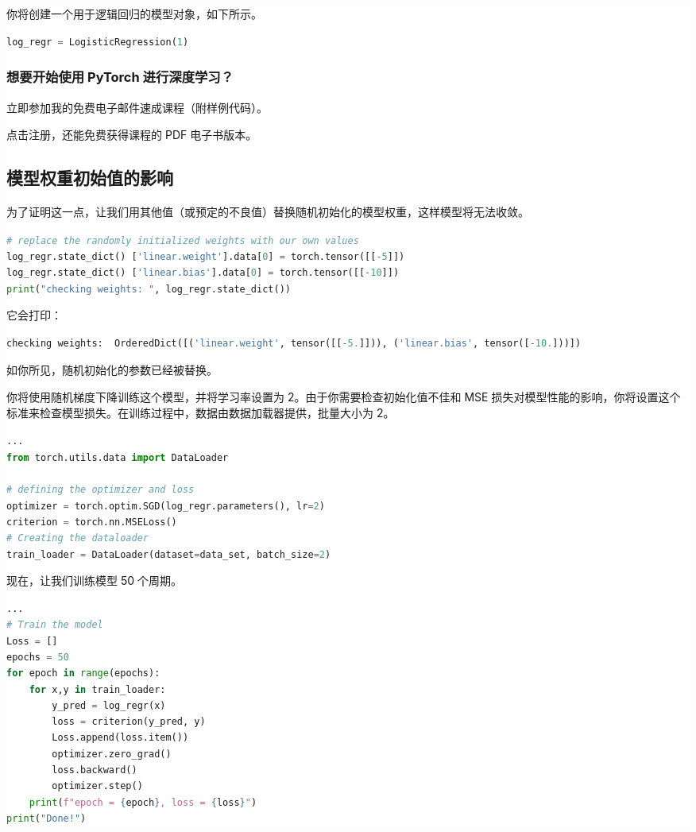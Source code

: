 你将创建一个用于逻辑回归的模型对象，如下所示。

```py
log_regr = LogisticRegression(1)
```

### 想要开始使用 PyTorch 进行深度学习？

立即参加我的免费电子邮件速成课程（附样例代码）。

点击注册，还能免费获得课程的 PDF 电子书版本。

## 模型权重初始值的影响

为了证明这一点，让我们用其他值（或预定的不良值）替换随机初始化的模型权重，这样模型将无法收敛。

```py
# replace the randomly initialized weights with our own values
log_regr.state_dict() ['linear.weight'].data[0] = torch.tensor([[-5]])
log_regr.state_dict() ['linear.bias'].data[0] = torch.tensor([[-10]])
print("checking weights: ", log_regr.state_dict())
```

它会打印：

```py
checking weights:  OrderedDict([('linear.weight', tensor([[-5.]])), ('linear.bias', tensor([-10.]))])
```

如你所见，随机初始化的参数已经被替换。

你将使用随机梯度下降训练这个模型，并将学习率设置为 2。由于你需要检查初始化值不佳和 MSE 损失对模型性能的影响，你将设置这个标准来检查模型损失。在训练过程中，数据由数据加载器提供，批量大小为 2。

```py
...
from torch.utils.data import DataLoader

# defining the optimizer and loss
optimizer = torch.optim.SGD(log_regr.parameters(), lr=2)
criterion = torch.nn.MSELoss()
# Creating the dataloader
train_loader = DataLoader(dataset=data_set, batch_size=2)
```

现在，让我们训练模型 50 个周期。

```py
...
# Train the model
Loss = []
epochs = 50
for epoch in range(epochs):
    for x,y in train_loader:
        y_pred = log_regr(x)
        loss = criterion(y_pred, y)
        Loss.append(loss.item())
        optimizer.zero_grad()
        loss.backward()
        optimizer.step()   
    print(f"epoch = {epoch}, loss = {loss}")
print("Done!")
```
